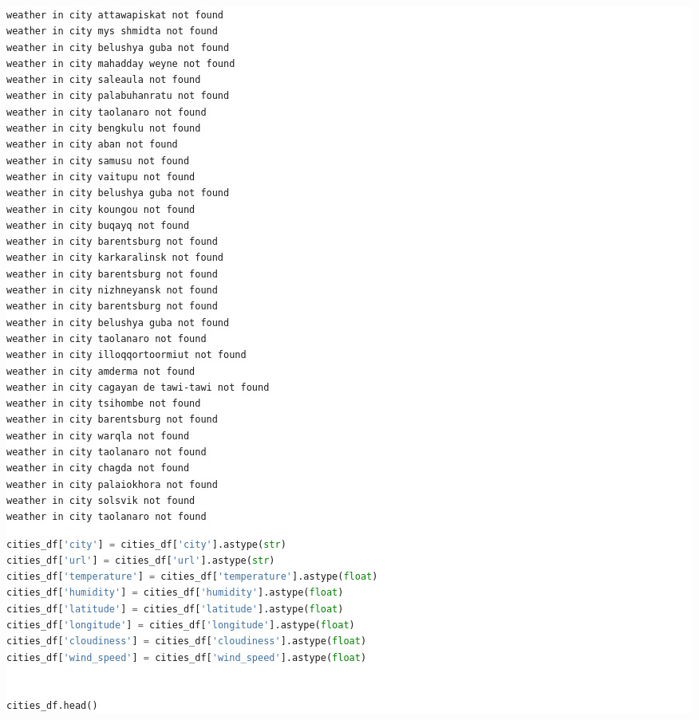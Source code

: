     weather in city attawapiskat not found
    weather in city mys shmidta not found
    weather in city belushya guba not found
    weather in city mahadday weyne not found
    weather in city saleaula not found
    weather in city palabuhanratu not found
    weather in city taolanaro not found
    weather in city bengkulu not found
    weather in city aban not found
    weather in city samusu not found
    weather in city vaitupu not found
    weather in city belushya guba not found
    weather in city koungou not found
    weather in city buqayq not found
    weather in city barentsburg not found
    weather in city karkaralinsk not found
    weather in city barentsburg not found
    weather in city nizhneyansk not found
    weather in city barentsburg not found
    weather in city belushya guba not found
    weather in city taolanaro not found
    weather in city illoqqortoormiut not found
    weather in city amderma not found
    weather in city cagayan de tawi-tawi not found
    weather in city tsihombe not found
    weather in city barentsburg not found
    weather in city warqla not found
    weather in city taolanaro not found
    weather in city chagda not found
    weather in city palaiokhora not found
    weather in city solsvik not found
    weather in city taolanaro not found
    


```python
cities_df['city'] = cities_df['city'].astype(str)
cities_df['url'] = cities_df['url'].astype(str)
cities_df['temperature'] = cities_df['temperature'].astype(float)
cities_df['humidity'] = cities_df['humidity'].astype(float)
cities_df['latitude'] = cities_df['latitude'].astype(float)
cities_df['longitude'] = cities_df['longitude'].astype(float)
cities_df['cloudiness'] = cities_df['cloudiness'].astype(float)
cities_df['wind_speed'] = cities_df['wind_speed'].astype(float)


cities_df.head()

```




<div>
<style>
    .dataframe thead tr:only-child th {
        text-align: right;
    }
